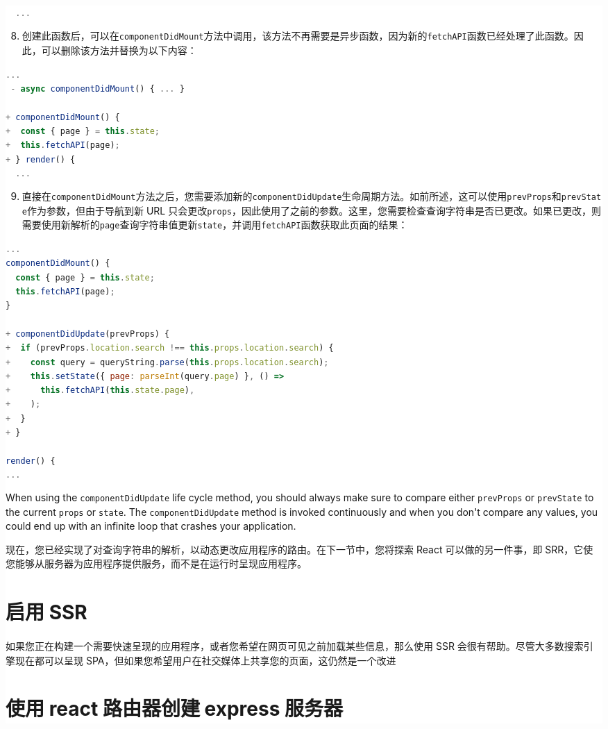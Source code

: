 ```jsx
  ...
```

8.  创建此函数后，可以在`componentDidMount`方法中调用，该方法不再需要是异步函数，因为新的`fetchAPI`函数已经处理了此函数。因此，可以删除该方法并替换为以下内容：

```jsx
...
 - async componentDidMount() { ... }

+ componentDidMount() {
+  const { page } = this.state;
+  this.fetchAPI(page);
+ } render() {
  ...
```

9.  直接在`componentDidMount`方法之后，您需要添加新的`componentDidUpdate`生命周期方法。如前所述，这可以使用`prevProps`和`prevState`作为参数，但由于导航到新 URL 只会更改`props`，因此使用了之前的参数。这里，您需要检查查询字符串是否已更改。如果已更改，则需要使用新解析的`page`查询字符串值更新`state`，并调用`fetchAPI`函数获取此页面的结果：

```jsx
...  
componentDidMount() {
  const { page } = this.state;
  this.fetchAPI(page);
}

+ componentDidUpdate(prevProps) {
+  if (prevProps.location.search !== this.props.location.search) {
+    const query = queryString.parse(this.props.location.search);
+    this.setState({ page: parseInt(query.page) }, () => 
+      this.fetchAPI(this.state.page),
+    );
+  }
+ }

render() {
...
```

When using the `componentDidUpdate` life cycle method, you should always make sure to compare either `prevProps` or `prevState` to the current `props` or `state`. The `componentDidUpdate` method is invoked continuously and when you don't compare any values, you could end up with an infinite loop that crashes your application.

现在，您已经实现了对查询字符串的解析，以动态更改应用程序的路由。在下一节中，您将探索 React 可以做的另一件事，即 SRR，它使您能够从服务器为应用程序提供服务，而不是在运行时呈现应用程序。

# 启用 SSR

如果您正在构建一个需要快速呈现的应用程序，或者您希望在网页可见之前加载某些信息，那么使用 SSR 会很有帮助。尽管大多数搜索引擎现在都可以呈现 SPA，但如果您希望用户在社交媒体上共享您的页面，这仍然是一个改进

# 使用 react 路由器创建 express 服务器

